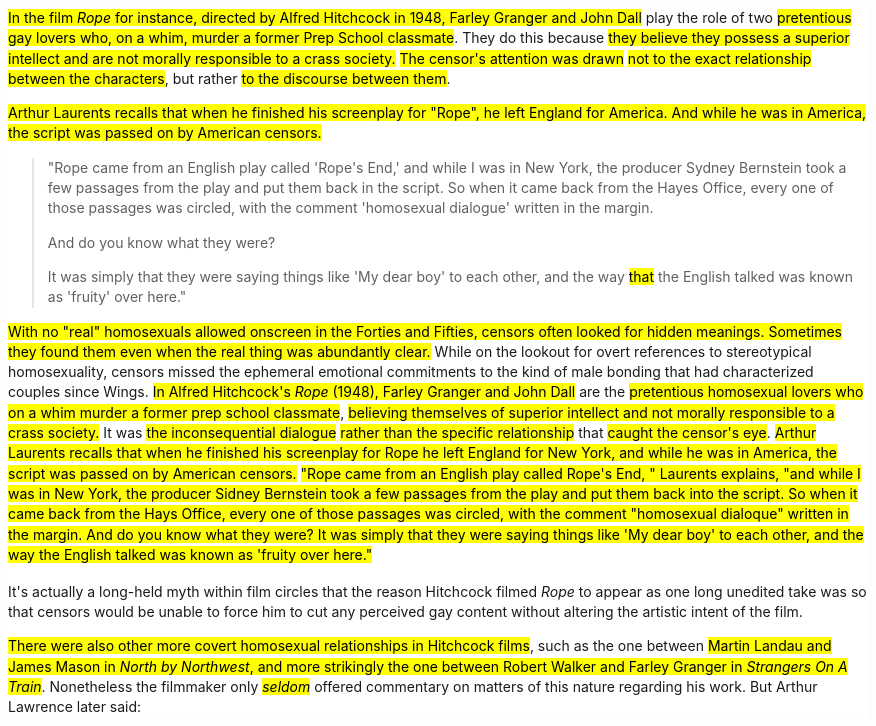 <mark>In the film *Rope* for instance, directed by Alfred Hitchcock in 1948, Farley Granger and John Dall</mark> play the role of two <mark>pretentious gay lovers who, on a whim, murder a former Prep School classmate</mark>. They do this because <mark>they believe they possess a superior intellect and are not morally responsible to a crass society.</mark> <mark num=5>The censor's attention was drawn</mark> <mark num=6>not to the exact relationship between the characters</mark>, but rather <mark num=7>to the discourse between them</mark>.

<mark>Arthur Laurents recalls that when he finished his screenplay for "Rope", he left England for America. And while he was in America, the script was passed on by American censors.</mark>

> <mark></mark>"Rope came from an English play called 'Rope's End,' and while I was in New York, the producer Sydney Bernstein took a few passages from the play and put them back in the script. So when it came back from the Hayes Office, every one of those passages was circled, with the comment 'homosexual dialogue' written in the margin.
>
> And do you know what they were?
>
> It was simply that they were saying things like 'My dear boy' to each other, and the way <mark fc stat:id="changed-quote">that</mark> the English talked was known as 'fruity' over here."

</james>
<from {% include citation for=page.cite.plagiarized.celluloid_closet at="p92" %}>

<mark>With no "real" homosexuals allowed onscreen in the Forties and Fifties, censors often looked for hidden meanings. Sometimes they found them even when the real thing was abundantly clear.</mark> While on the lookout for overt references to stereotypical homosexuality, censors missed the ephemeral emotional commitments to the kind of male bonding that had characterized couples since Wings. <mark>In Alfred Hitchcock's *Rope* (1948), Farley Granger and John Dall</mark> are the <mark>pretentious homosexual lovers who on a whim murder a former prep school classmate</mark>, <mark>believing themselves of superior intellect and not morally responsible to a crass society.</mark> It was <mark num=7>the inconsequential dialogue</mark> <mark num=6>rather than the specific relationship</mark> that <mark num=5>caught the censor's eye</mark>. <mark>Arthur Laurents recalls that when he finished his screenplay for Rope he left England for New York, and while he was in America, the script was passed on by American censors.</mark> <mark>"Rope came from an English play called Rope's End, " Laurents explains, "and while I was in New York, the producer Sidney Bernstein took a few passages from the play and put them back into the script. So when it came back from the Hays Office, every one of those passages was circled, with the comment "homosexual dialoque" written in the margin. And do you know what they were? It was simply that they were saying things like 'My dear boy' to each other, and the way the English talked was known as 'fruity over here."</mark>

</from>
<james {% include timecode %}>

It's actually a long-held myth<sup cn></sup> within film circles that the reason Hitchcock filmed *Rope* to appear as one long unedited take was so that censors would be unable to force him to cut any perceived gay content without altering the artistic intent of the film. 

</james>
<from></from>
</compare>

<compare>
<james {% include timecode %}>

<mark>There were also other more covert homosexual relationships in Hitchcock films</mark>, such as the one between <mark>Martin Landau and James Mason in *North by Northwest*, and more strikingly the one between Robert Walker and Farley Granger in *Strangers On A Train*</mark>. Nonetheless the filmmaker only *<mark>seldom* offered commentary on matters of this nature regarding his work</mark>. But Arthur Lawrence later said:
